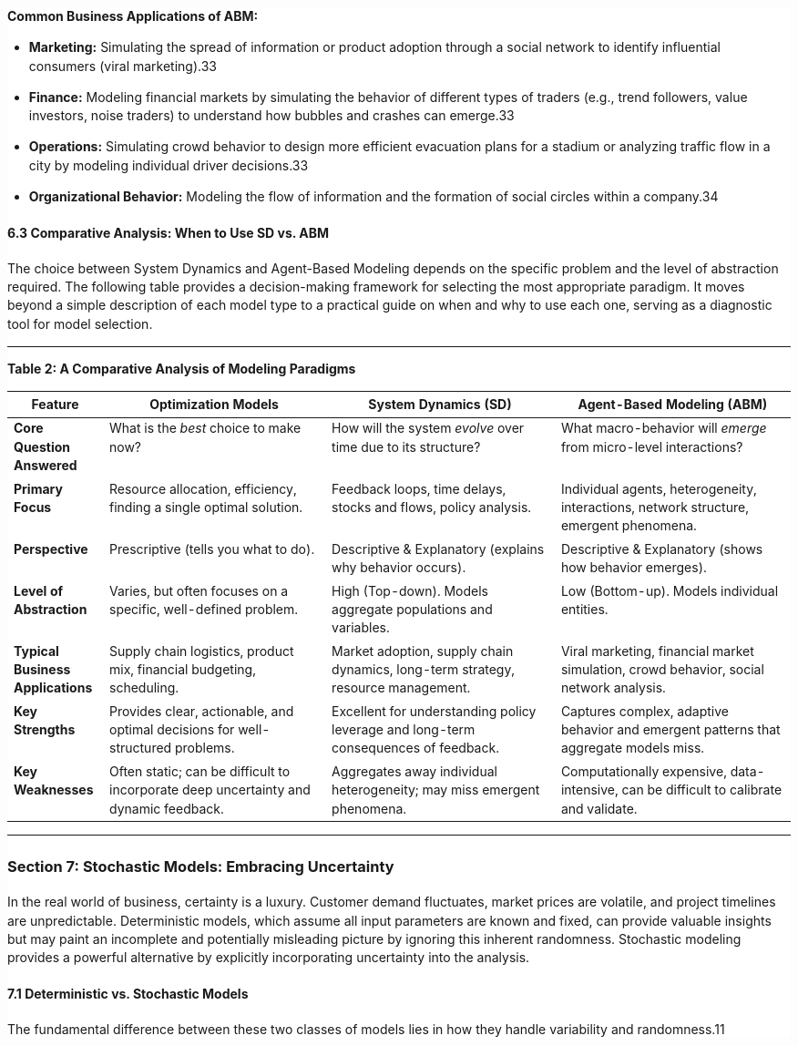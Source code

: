 **Common Business Applications of ABM:**

- **Marketing:** Simulating the spread of information or product adoption through a social network to identify influential consumers (viral marketing).33
    
- **Finance:** Modeling financial markets by simulating the behavior of different types of traders (e.g., trend followers, value investors, noise traders) to understand how bubbles and crashes can emerge.33
    
- **Operations:** Simulating crowd behavior to design more efficient evacuation plans for a stadium or analyzing traffic flow in a city by modeling individual driver decisions.33
    
- **Organizational Behavior:** Modeling the flow of information and the formation of social circles within a company.34
    

#### 6.3 Comparative Analysis: When to Use SD vs. ABM

The choice between System Dynamics and Agent-Based Modeling depends on the specific problem and the level of abstraction required. The following table provides a decision-making framework for selecting the most appropriate paradigm. It moves beyond a simple description of each model type to a practical guide on when and why to use each one, serving as a diagnostic tool for model selection.

---

**Table 2: A Comparative Analysis of Modeling Paradigms**

|Feature|Optimization Models|System Dynamics (SD)|Agent-Based Modeling (ABM)|
|---|---|---|---|
|**Core Question Answered**|What is the _best_ choice to make now?|How will the system _evolve_ over time due to its structure?|What macro-behavior will _emerge_ from micro-level interactions?|
|**Primary Focus**|Resource allocation, efficiency, finding a single optimal solution.|Feedback loops, time delays, stocks and flows, policy analysis.|Individual agents, heterogeneity, interactions, network structure, emergent phenomena.|
|**Perspective**|Prescriptive (tells you what to do).|Descriptive & Explanatory (explains why behavior occurs).|Descriptive & Explanatory (shows how behavior emerges).|
|**Level of Abstraction**|Varies, but often focuses on a specific, well-defined problem.|High (Top-down). Models aggregate populations and variables.|Low (Bottom-up). Models individual entities.|
|**Typical Business Applications**|Supply chain logistics, product mix, financial budgeting, scheduling.|Market adoption, supply chain dynamics, long-term strategy, resource management.|Viral marketing, financial market simulation, crowd behavior, social network analysis.|
|**Key Strengths**|Provides clear, actionable, and optimal decisions for well-structured problems.|Excellent for understanding policy leverage and long-term consequences of feedback.|Captures complex, adaptive behavior and emergent patterns that aggregate models miss.|
|**Key Weaknesses**|Often static; can be difficult to incorporate deep uncertainty and dynamic feedback.|Aggregates away individual heterogeneity; may miss emergent phenomena.|Computationally expensive, data-intensive, can be difficult to calibrate and validate.|

---

### Section 7: Stochastic Models: Embracing Uncertainty

In the real world of business, certainty is a luxury. Customer demand fluctuates, market prices are volatile, and project timelines are unpredictable. Deterministic models, which assume all input parameters are known and fixed, can provide valuable insights but may paint an incomplete and potentially misleading picture by ignoring this inherent randomness. Stochastic modeling provides a powerful alternative by explicitly incorporating uncertainty into the analysis.

#### 7.1 Deterministic vs. Stochastic Models

The fundamental difference between these two classes of models lies in how they handle variability and randomness.11
